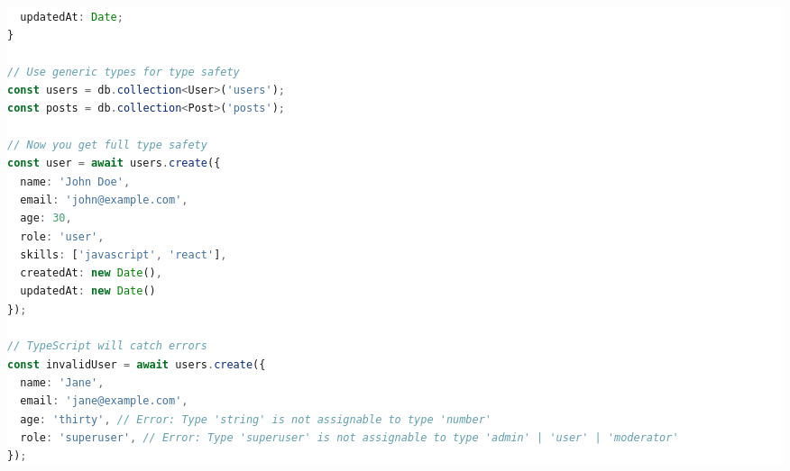 ```typescript
  updatedAt: Date;
}

// Use generic types for type safety
const users = db.collection<User>('users');
const posts = db.collection<Post>('posts');

// Now you get full type safety
const user = await users.create({
  name: 'John Doe',
  email: 'john@example.com',
  age: 30,
  role: 'user',
  skills: ['javascript', 'react'],
  createdAt: new Date(),
  updatedAt: new Date()
});

// TypeScript will catch errors
const invalidUser = await users.create({
  name: 'Jane',
  email: 'jane@example.com',
  age: 'thirty', // Error: Type 'string' is not assignable to type 'number'
  role: 'superuser', // Error: Type 'superuser' is not assignable to type 'admin' | 'user' | 'moderator'
});